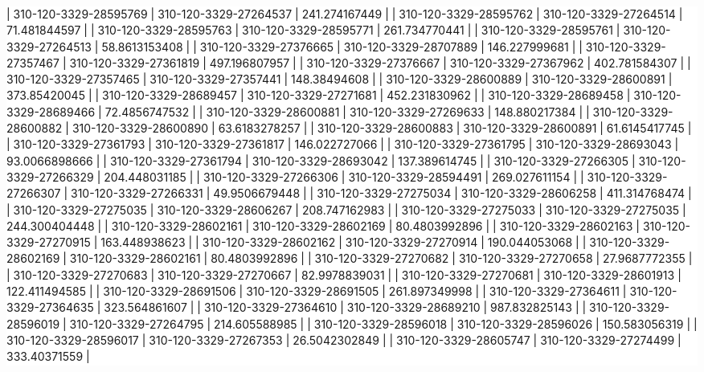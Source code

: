 | 310-120-3329-28595769 | 310-120-3329-27264537 | 241.274167449 |
| 310-120-3329-28595762 | 310-120-3329-27264514 | 71.481844597 |
| 310-120-3329-28595763 | 310-120-3329-28595771 | 261.734770441 |
| 310-120-3329-28595761 | 310-120-3329-27264513 | 58.8613153408 |
| 310-120-3329-27376665 | 310-120-3329-28707889 | 146.227999681 |
| 310-120-3329-27357467 | 310-120-3329-27361819 | 497.196807957 |
| 310-120-3329-27376667 | 310-120-3329-27367962 | 402.781584307 |
| 310-120-3329-27357465 | 310-120-3329-27357441 | 148.38494608 |
| 310-120-3329-28600889 | 310-120-3329-28600891 | 373.85420045 |
| 310-120-3329-28689457 | 310-120-3329-27271681 | 452.231830962 |
| 310-120-3329-28689458 | 310-120-3329-28689466 | 72.4856747532 |
| 310-120-3329-28600881 | 310-120-3329-27269633 | 148.880217384 |
| 310-120-3329-28600882 | 310-120-3329-28600890 | 63.6183278257 |
| 310-120-3329-28600883 | 310-120-3329-28600891 | 61.6145417745 |
| 310-120-3329-27361793 | 310-120-3329-27361817 | 146.022727066 |
| 310-120-3329-27361795 | 310-120-3329-28693043 | 93.0066898666 |
| 310-120-3329-27361794 | 310-120-3329-28693042 | 137.389614745 |
| 310-120-3329-27266305 | 310-120-3329-27266329 | 204.448031185 |
| 310-120-3329-27266306 | 310-120-3329-28594491 | 269.027611154 |
| 310-120-3329-27266307 | 310-120-3329-27266331 | 49.9506679448 |
| 310-120-3329-27275034 | 310-120-3329-28606258 | 411.314768474 |
| 310-120-3329-27275035 | 310-120-3329-28606267 | 208.747162983 |
| 310-120-3329-27275033 | 310-120-3329-27275035 | 244.300404448 |
| 310-120-3329-28602161 | 310-120-3329-28602169 | 80.4803992896 |
| 310-120-3329-28602163 | 310-120-3329-27270915 | 163.448938623 |
| 310-120-3329-28602162 | 310-120-3329-27270914 | 190.044053068 |
| 310-120-3329-28602169 | 310-120-3329-28602161 | 80.4803992896 |
| 310-120-3329-27270682 | 310-120-3329-27270658 | 27.9687772355 |
| 310-120-3329-27270683 | 310-120-3329-27270667 | 82.9978839031 |
| 310-120-3329-27270681 | 310-120-3329-28601913 | 122.411494585 |
| 310-120-3329-28691506 | 310-120-3329-28691505 | 261.897349998 |
| 310-120-3329-27364611 | 310-120-3329-27364635 | 323.564861607 |
| 310-120-3329-27364610 | 310-120-3329-28689210 | 987.832825143 |
| 310-120-3329-28596019 | 310-120-3329-27264795 | 214.605588985 |
| 310-120-3329-28596018 | 310-120-3329-28596026 | 150.583056319 |
| 310-120-3329-28596017 | 310-120-3329-27267353 | 26.5042302849 |
| 310-120-3329-28605747 | 310-120-3329-27274499 | 333.40371559 |
